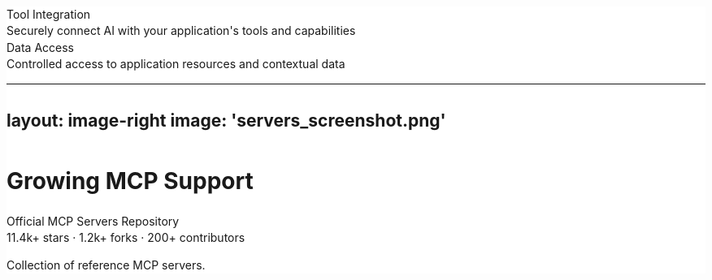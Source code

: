   <div class="relative group p-4 rounded-lg overflow-hidden transition-all duration-500 hover:scale-105">
    <div class="absolute inset-0 bg-gradient-to-br from-green-500/30 to-green-700/30 group-hover:opacity-100 transition-opacity"></div>
    <div class="relative z-10">
      <i-carbon-tool-kit class="text-4xl mb-3 text-green-400"/>
      <div class="font-bold text-xl mb-2">Tool Integration</div>
      <div class="text-sm opacity-80 leading-relaxed">Securely connect AI with your application's tools and capabilities</div>
    </div>
  </div>
  
  <div class="relative group p-4 rounded-lg overflow-hidden transition-all duration-500 hover:scale-105">
    <div class="absolute inset-0 bg-gradient-to-br from-purple-500/30 to-purple-700/30 group-hover:opacity-100 transition-opacity"></div>
    <div class="relative z-10">
      <i-carbon-data-enrichment class="text-4xl mb-3 text-purple-400"/>
      <div class="font-bold text-xl mb-2">Data Access</div>
      <div class="text-sm opacity-80 leading-relaxed">Controlled access to application resources and contextual data</div>
    </div>
  </div>
</div>

<style>
.animate-fade-in {
  animation: fadeIn 0.8s ease-out forwards;
}

@keyframes fadeIn {
  from {
    opacity: 0;
    transform: translateY(20px);
  }
  to {
    opacity: 1;
    transform: translateY(0);
  }
}
</style>



---
layout: image-right
image: 'servers_screenshot.png'
---

# Growing MCP Support

<div class="flex flex-col gap-4 pr-0">
  <div class="relative group">
    <div class="absolute -inset-0.5 bg-gradient-to-r from-blue-500 to-indigo-500 rounded-lg blur opacity-30 group-hover:opacity-100 transition duration-1000"></div>
    <div class="relative p-5 bg-gray-900 rounded-lg border border-blue-500/30">
      <div class="flex items-center mb-4">
        <i-carbon-repository class="text-4xl text-blue-400 mr-3"/>
        <div>
          <div class="font-bold text-lg text-blue-300">Official MCP Servers Repository</div>
          <div class="text-sm text-gray-300">11.4k+ stars · 1.2k+ forks · 200+ contributors</div>
        </div>
      </div>
      <p class="text-gray-200 text-sm mb-4">Collection of reference MCP servers.</p>
      <div class="grid grid-cols-3 gap-2">